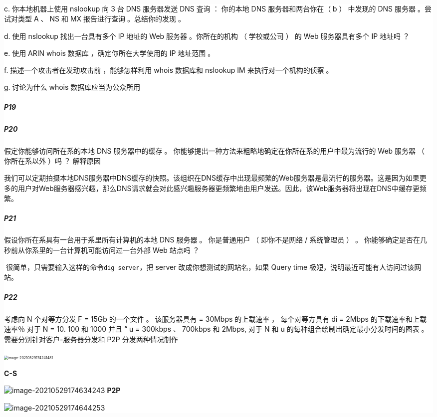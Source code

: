 c. 你本地机器上使用 nslookup 向 3 台 DNS 服务器发送 DNS 査询 ： 你的本地 DNS 服务器和两台你在（ b ） 中发现的 DNS 服务器 。尝试对类型 A 、 NS 和 MX 报告进行查询 。总结你的发现 。

d. 使用 nslookup 找出一台具有多个 IP 地址的 Web 服务器 。你所在的机构 （ 学校或公司 ） 的 Web 服务器具有多个 IP 地址吗 ？

e. 使用 ARIN whois 数据库 ，确定你所在大学使用的 IP 地址范围 。

f. 描述一个攻击者在发动攻击前 ，能够怎样利用 whois 数据库和 nslookup IM 来执行对一个机构的侦察 。

g. 讨论为什么 whois 数据库应当为公众所用 

##### P19

##### P20

假定你能够访问所在系的本地 DNS 服务器中的缓存 。 你能够提出一种方法来粗略地确定在你所在系的用户中最为流行的 Web 服务器 （ 你所在系以外 ）吗 ？ 解释原因 

​	我们可以定期拍摄本地DNS服务器中DNS缓存的快照。该组织在DNS缓存中出现最频繁的Web服务器是最流行的服务器。这是因为如果更多的用户对Web服务器感兴趣，那么DNS请求就会对此感兴趣服务器更频繁地由用户发送。因此，该Web服务器将出现在DNS中缓存更频繁。

##### P21

假设你所在系具有一台用于系里所有计算机的本地 DNS 服务器 。 你是普通用户 （ 即你不是网络 / 系统管理员 ） 。 你能够确定是否在几秒前从你系里的一台计算机可能访问过一台外部 Web 站点吗 ？

​	很简单，只需要输入这样的命令`dig server`，把 server 改成你想测试的网站名，如果 Query time 极短，说明最近可能有人访问过该网站。

##### P22

考虑向 N 个对等方分发 F = 15Gb 的一个文件 。 该服务器具有 = 30Mbps 的上载速率 ， 每个对等方具有 di = 2Mbps 的下载速率和上载速率％ 对于 N = 10. 100 和 1000 并且 “ u = 300kbps 、 700kbps 和 2Mbps, 对于 N 和 u 的每种组合绘制岀确定最小分发时间的图表 。 需要分别针对客户-服务器分发和 P2P 分发两种情况制作 

<img src="https://gitee.com/HappyBinbin/pcigo/raw/master/image-20210529174241481.png" alt="image-20210529174241481" style="zoom:50%;" />

**C-S**

![image-20210529174634243](https://gitee.com/HappyBinbin/pcigo/raw/master/image-20210529174634243.png)
**P2P**

![image-20210529174644253](https://gitee.com/HappyBinbin/pcigo/raw/master/image-20210529174644253.png)

























